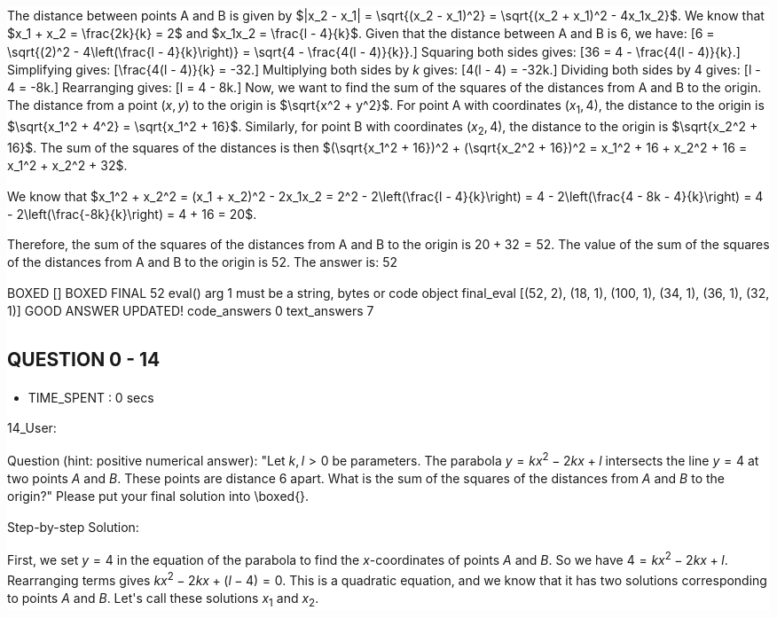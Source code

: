 The distance between points A and B is given by $|x_2 - x_1| = \sqrt{(x_2 - x_1)^2} = \sqrt{(x_2 + x_1)^2 - 4x_1x_2}$. We know that $x_1 + x_2 = \frac{2k}{k} = 2$ and $x_1x_2 = \frac{l - 4}{k}$. Given that the distance between A and B is 6, we have:
\[6 = \sqrt{(2)^2 - 4\left(\frac{l - 4}{k}\right)} = \sqrt{4 - \frac{4(l - 4)}{k}}.\]
Squaring both sides gives:
\[36 = 4 - \frac{4(l - 4)}{k}.\]
Simplifying gives:
\[\frac{4(l - 4)}{k} = -32.\]
Multiplying both sides by $k$ gives:
\[4(l - 4) = -32k.\]
Dividing both sides by 4 gives:
\[l - 4 = -8k.\]
Rearranging gives:
\[l = 4 - 8k.\]
Now, we want to find the sum of the squares of the distances from A and B to the origin. The distance from a point $(x, y)$ to the origin is $\sqrt{x^2 + y^2}$. For point A with coordinates $(x_1, 4)$, the distance to the origin is $\sqrt{x_1^2 + 4^2} = \sqrt{x_1^2 + 16}$. Similarly, for point B with coordinates $(x_2, 4)$, the distance to the origin is $\sqrt{x_2^2 + 16}$. The sum of the squares of the distances is then $(\sqrt{x_1^2 + 16})^2 + (\sqrt{x_2^2 + 16})^2 = x_1^2 + 16 + x_2^2 + 16 = x_1^2 + x_2^2 + 32$.

We know that $x_1^2 + x_2^2 = (x_1 + x_2)^2 - 2x_1x_2 = 2^2 - 2\left(\frac{l - 4}{k}\right) = 4 - 2\left(\frac{4 - 8k - 4}{k}\right) = 4 - 2\left(\frac{-8k}{k}\right) = 4 + 16 = 20$.

Therefore, the sum of the squares of the distances from A and B to the origin is $20 + 32 = 52$.
The value of the sum of the squares of the distances from A and B to the origin is 52.
The answer is: $52$

BOXED []
BOXED FINAL 52
eval() arg 1 must be a string, bytes or code object final_eval
[(52, 2), (18, 1), (100, 1), (34, 1), (36, 1), (32, 1)]
GOOD ANSWER UPDATED!
code_answers 0 text_answers 7



## QUESTION 0 - 14 
- TIME_SPENT : 0 secs

14_User:

Question (hint: positive numerical answer):
"Let $k, l > 0$ be parameters. The parabola $y = kx^2 - 2kx + l$ intersects the line $y = 4$ at two points $A$ and $B$. These points are distance 6 apart. What is the sum of the squares of the distances from $A$ and $B$ to the origin?"
Please put your final solution into \boxed{}.

Step-by-step Solution:



First, we set $y = 4$ in the equation of the parabola to find the $x$-coordinates of points $A$ and $B$. So we have $4 = kx^2 - 2kx + l$. Rearranging terms gives $kx^2 - 2kx + (l - 4) = 0$. This is a quadratic equation, and we know that it has two solutions corresponding to points $A$ and $B$. Let's call these solutions $x_1$ and $x_2$.
